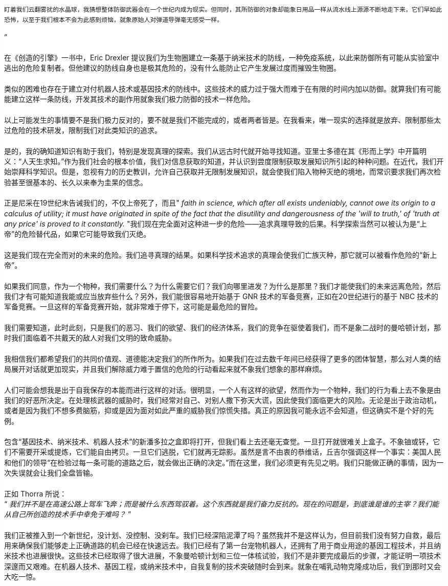     盯着我们云翻雾扰的水晶球，我猜想整体防御武器会在一个世纪内成为现实。但同时，其所防御的对象却能象日用品一样从流水线上源源不断地走下来，它们早如此恐怖，以至于我们根本不会为此感到烦恼，就象原始人对弹道导弹毫无感受一样。
   </i>
   ”
   <br/>
   <br/>
   在《创造的引擎》一书中，Eric Drexler 提议我们为生物圈建立一条基于纳米技术的防线，一种免疫系统，以此来防御所有可能从实验室中逃出的危险复制者。但他建议的防线自身也是极其危险的，没有什么能防止它产生发展过度而摧毁生物圈。
   <br/>
   <br/>
   类似的困难也存在于建立对付机器人技术或基因技术的防线中。这些技术的威力过于强大而难于在有限的时间内加以防御。就算我们有可能能建立这样一条防线，开发其技术的副作用就象我们极力防御的技术一样危险。
   <br/>
   <br/>
   以上可能发生的事情要不是我们极力反对的，要不就是我们不能完成的，或者两者皆是。在我看来，唯一现实的选择就是放弃、限制那些太过危险的技术研发，限制我们对此类知识的追求。
   <br/>
   <br/>
   是的，我的确知道知识有助于我们，特别是发现真理的探索。我们从远古时代就开始寻找知道。亚里士多德在其《形而上学》中开篇明义：“人天生求知。”作为我们社会的根本价值，我们对信息获取的知道，并认识到尝度限制获取发展知识所引起的种种问题。在近代，我们开始崇拜科学知识。但是，忽视有力的历史教训，允许自己获取并无限制发展知识，就会使我们陷入物种灭绝的境地，而常识要求我们再次检验甚至很基本的、长久以来奉为圭杲的信念。
   <br/>
   <br/>
   正是尼采在19世纪末告诫我们的，不仅上帝死了，而且"
   <i>
    faith in science, which after all exists undeniably, cannot owe its origin to a calculus of utility; it must have originated in spite of the fact that the disutility and dangerousness of the 'will to truth,' of 'truth at any price' is proved to it constantly.
   </i>
   "我们现在完全面对这种进一步的危险——追求真理导致的后果。科学探索当然可以被认为是“上帝”的危险替代品，如果它可能导致我们灭绝。
   <br/>
   <br/>
   这是我们现在完全而对的未来的危险。我们追寻真理的结果。如果科学技术追求的真理会使我们亡族灭种，那它就可以被看作危险的“新上帝”。
   <br/>
   <br/>
   如果我们同意，作为一个物种，我们需要什么？为什么需要它们？我们向哪里进发？为什么是那里？我们才能使我们的未来远离危险，然后我们才有可能知道我能或应当放弃些什么？另外，我们能很容易地开始基于 GNR 技术的军备竞赛，正如在20世纪进行的基于 NBC 技术的军备竞赛。一旦这样的军备竞赛开始，就非常难于停下，这可能是最危险的冒险。
   <br/>
   <br/>
   我们需要知道，此时此刻，只是我们的恶习、我们的欲望、我们的经济体系，我们的竞争在驱使着我们，而不是象二战时的曼哈顿计划，那时我们面临着不共戴天的敌人对我们文明的致命威胁。
   <br/>
   <br/>
   我相信我们都希望我们的共同价值观、道德能决定我们的所作所为。如果我们在过去数千年间已经获得了更多的团体智慧，那么对人类的结局展开对话就更加现实，并且我们解除威力难于置信的危险的行动看起来就不象我们想象的那样麻烦。
   <br/>
   <br/>
   人们可能会想我是出于自我保存的本能而进行这样的对话。很明显，一个人有这样的欲望，然而作为一个物种，我们的行为看上去不象是由我们的好恶所决定。在处理核武器的威胁时，我们经常对自己、对别人撒下弥天大谎，因此使我们面临更大的风险。无论是出于政治动机，或者是因为我们不想多费脑筋，抑或是因为面对如此严重的威胁我们惊慌失措。真正的原因我可能永远不会知道，但这确实不是个好的先例。
   <br/>
   <br/>
   包含“基因技术、纳米技术、机器人技术”的新潘多拉之盒即将打开，但我们看上去还毫无查觉。一旦打开就很难关上盒子。不象铀或钚，它们不需要开采或提炼，它们能自由拷贝。一旦它们逃脱，它们就再无踪影。虽然是言不由衷的恭维话，丘吉尔强调这样一个事实：美国人民和他们的领导“在检验过每一条可能的道路之后，就会做出正确的决定。”而在这里，我们必须更有先见之明。我们只能做正确的事情，因为一次失误就会让我们全盘皆输。
   <br/>
   <br/>
   正如 Thorra 所说：
   <br/>
   “
   <i>
    我们并不是在高速公路上驾车飞奔；而是被什么东西驾驭着。这个东西就是我们奋力反抗的。现在的问题是，到底谁是谁的主宰？我们能从自己所创造的技术手中幸免于难吗？
   </i>
   ”
   <br/>
   <br/>
   我们正被推入到一个新世纪，没计划、没控制、没刹车。我们已经深陷泥潭了吗？虽然我并不是这样认为，但目前我们没有努力自救，最后用来确保我们能够走上正确道路的机会已经在快速远去。我们已经有了第一台宠物机器人，还拥有了用于商业用途的基因工程技术，并且纳米技术也进展很快。这些技术已经取得了很大进展，不象曼哈顿计划和三位一体核试验，我们不是非要完成最后的步骤，才能证明一项技术深邃而又艰难。在机器人技术、基因工程，或纳米技术中，自我复制的技术突破随时会到来。就象在哺乳动物克隆成功后，我们到那时又会大吃一惊。
